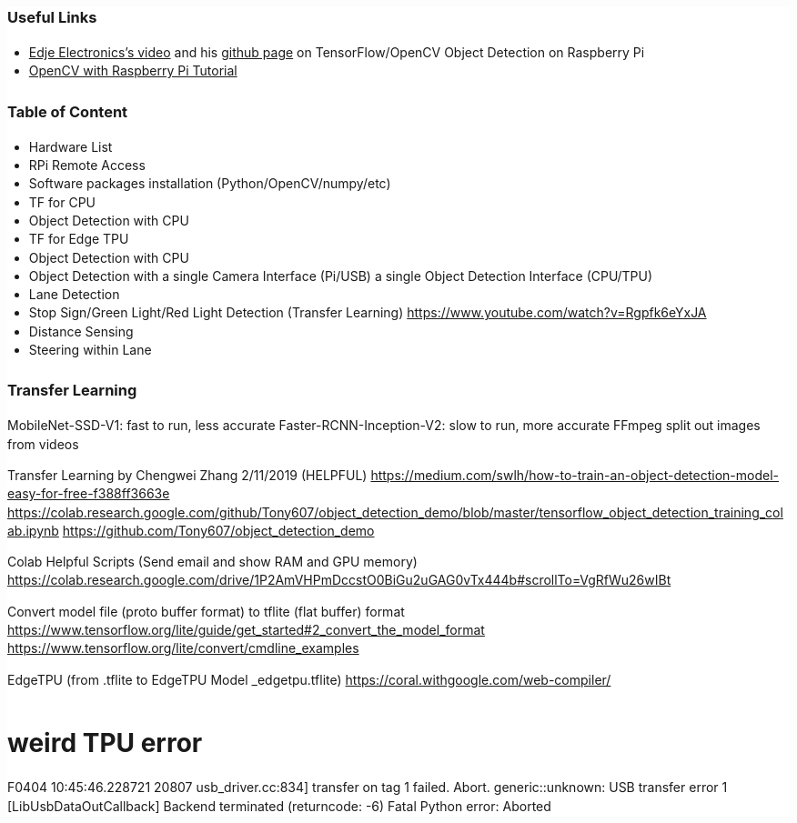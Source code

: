 ### Useful Links
- [Edje Electronics’s video](https://www.youtube.com/watch?v=npZ-8Nj1YwY) and his [github page](https://github.com/EdjeElectronics/TensorFlow-Object-Detection-on-the-Raspberry-Pi#4-compile-and-install-protobuf) on TensorFlow/OpenCV Object Detection on Raspberry Pi
- [OpenCV with Raspberry Pi Tutorial](https://pythonprogramming.net/raspberry-pi-camera-opencv-face-detection-tutorial/)

### Table of Content
- Hardware List
- RPi Remote Access 
- Software packages installation (Python/OpenCV/numpy/etc)
- TF for CPU
- Object Detection with CPU
- TF for Edge TPU
- Object Detection with CPU
- Object Detection with a single Camera Interface (Pi/USB) a single Object Detection Interface (CPU/TPU)
- Lane Detection
- Stop Sign/Green Light/Red Light Detection (Transfer Learning) https://www.youtube.com/watch?v=Rgpfk6eYxJA
- Distance Sensing
- Steering within Lane
 
 
### Transfer Learning
MobileNet-SSD-V1: fast to run, less accurate
Faster-RCNN-Inception-V2: slow to run, more accurate
FFmpeg split out images from videos

Transfer Learning by Chengwei Zhang  2/11/2019  (HELPFUL)
https://medium.com/swlh/how-to-train-an-object-detection-model-easy-for-free-f388ff3663e
https://colab.research.google.com/github/Tony607/object_detection_demo/blob/master/tensorflow_object_detection_training_colab.ipynb
https://github.com/Tony607/object_detection_demo

Colab Helpful Scripts (Send email and show RAM and GPU memory)
https://colab.research.google.com/drive/1P2AmVHPmDccstO0BiGu2uGAG0vTx444b#scrollTo=VgRfWu26wIBt

Convert model file (proto buffer format) to tflite (flat buffer) format
https://www.tensorflow.org/lite/guide/get_started#2_convert_the_model_format
https://www.tensorflow.org/lite/convert/cmdline_examples

EdgeTPU (from .tflite to EdgeTPU Model _edgetpu.tflite)
https://coral.withgoogle.com/web-compiler/

# weird TPU error
F0404 10:45:46.228721   20807 usb_driver.cc:834] transfer on tag 1 failed. Abort. generic::unknown: USB transfer error 1 [LibUsbDataOutCallback]
Backend terminated (returncode: -6)
Fatal Python error: Aborted
